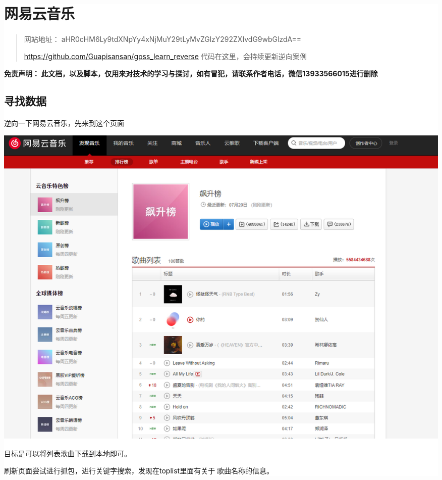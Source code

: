 # 网易云音乐

> 网站地址： aHR0cHM6Ly9tdXNpYy4xNjMuY29tLyMvZGlzY292ZXIvdG9wbGlzdA==
>
> https://github.com/Guapisansan/gpss_learn_reverse 代码在这里，会持续更新逆向案例

**免责声明： 此文档，以及脚本，仅用来对技术的学习与探讨，如有冒犯，请联系作者电话，微信13933566015进行删除**

## 寻找数据

逆向一下网易云音乐，先来到这个页面

![image-20230720102117775](./网易云音乐.assets/image-20230720102117775.png)

目标是可以将列表歌曲下载到本地即可。

刷新页面尝试进行抓包，进行关键字搜索，发现在toplist里面有关于 歌曲名称的信息。


